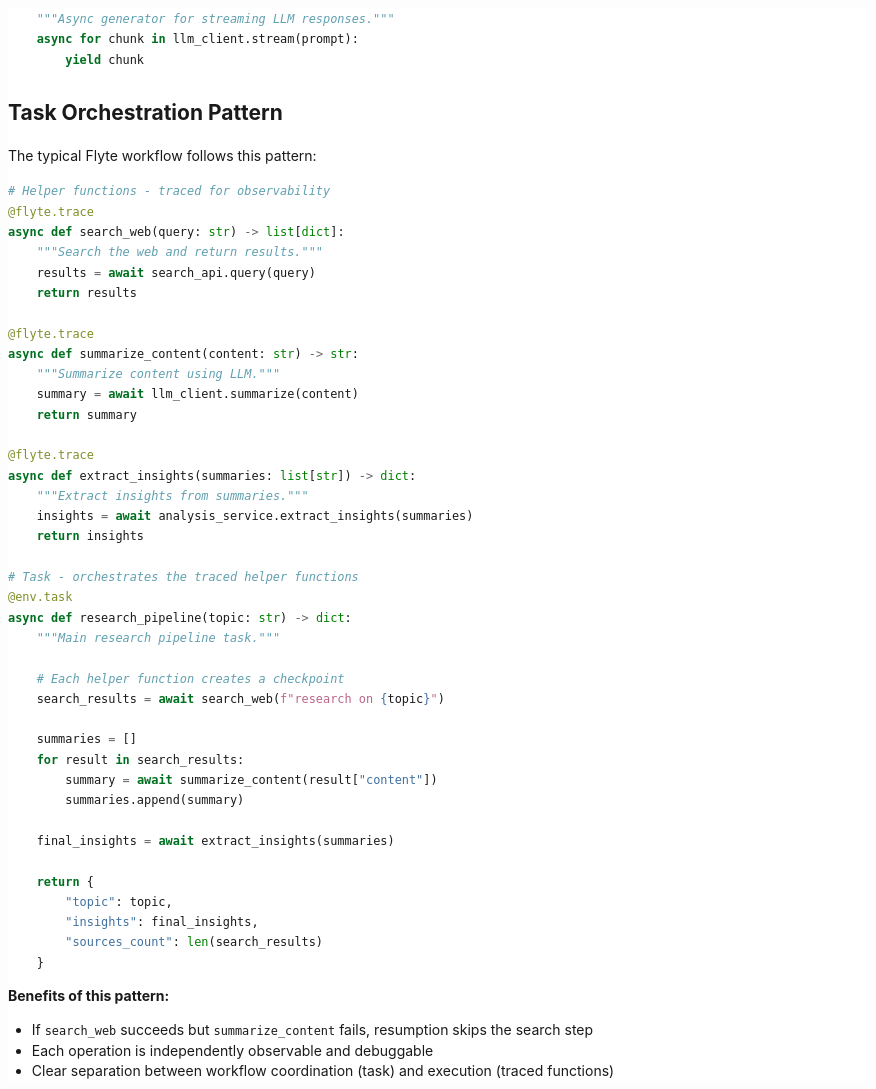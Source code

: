 ```python
    """Async generator for streaming LLM responses."""
    async for chunk in llm_client.stream(prompt):
        yield chunk
```

## Task Orchestration Pattern

The typical Flyte workflow follows this pattern:

```python
# Helper functions - traced for observability
@flyte.trace
async def search_web(query: str) -> list[dict]:
    """Search the web and return results."""
    results = await search_api.query(query)
    return results

@flyte.trace
async def summarize_content(content: str) -> str:
    """Summarize content using LLM."""
    summary = await llm_client.summarize(content)
    return summary

@flyte.trace
async def extract_insights(summaries: list[str]) -> dict:
    """Extract insights from summaries."""
    insights = await analysis_service.extract_insights(summaries)
    return insights

# Task - orchestrates the traced helper functions
@env.task
async def research_pipeline(topic: str) -> dict:
    """Main research pipeline task."""

    # Each helper function creates a checkpoint
    search_results = await search_web(f"research on {topic}")

    summaries = []
    for result in search_results:
        summary = await summarize_content(result["content"])
        summaries.append(summary)

    final_insights = await extract_insights(summaries)

    return {
        "topic": topic,
        "insights": final_insights,
        "sources_count": len(search_results)
    }
```

**Benefits of this pattern:**
- If `search_web` succeeds but `summarize_content` fails, resumption skips the search step
- Each operation is independently observable and debuggable
- Clear separation between workflow coordination (task) and execution (traced functions)
